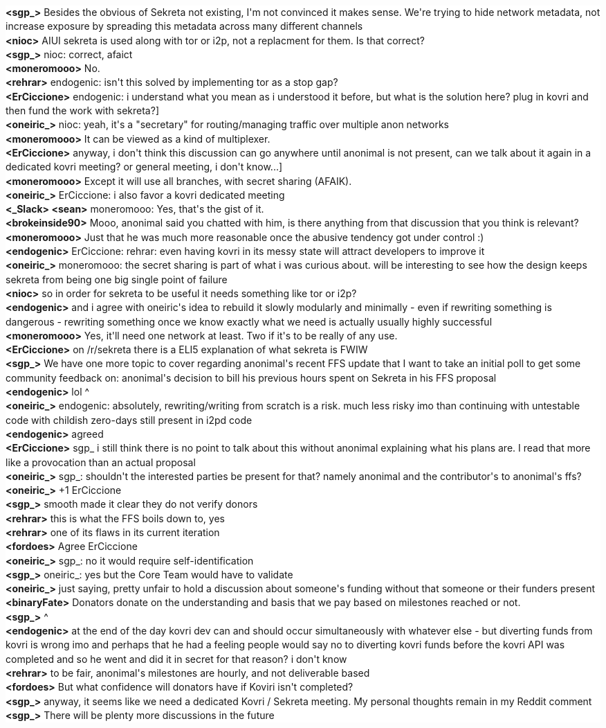 **\<sgp\_>** Besides the obvious of Sekreta not existing, I'm not convinced it makes sense. We're trying to hide network metadata, not increase exposure by spreading this metadata across many different channels  
**\<nioc>** AIUI sekreta is used along with tor or i2p, not a replacment for them.  Is that correct?  
**\<sgp\_>** nioc: correct, afaict  
**\<moneromooo>** No.  
**\<rehrar>** endogenic: isn't this solved by implementing tor as a stop gap?  
**\<ErCiccione>** endogenic: i understand what you mean as i understood it before, but what is the solution here? plug in kovri and then fund the work with sekreta?]  
**\<oneiric\_>** nioc: yeah, it's a "secretary" for routing/managing traffic over multiple anon networks  
**\<moneromooo>** It can be viewed as a kind of multiplexer.  
**\<ErCiccione>** anyway, i don't think this discussion can go anywhere until anonimal is not present, can we talk about it again in a dedicated kovri meeting? or general meeting, i don't know...]  
**\<moneromooo>** Except it will use all branches, with secret sharing (AFAIK).  
**\<oneiric\_>** ErCiccione: i also favor a kovri dedicated meeting  
**\<\_Slack> \<sean>** moneromooo: Yes, that's the gist of it.  
**\<brokeinside90>** Mooo, anonimal said you chatted with him, is there anything from that discussion that you think is relevant?  
**\<moneromooo>** Just that he was much more reasonable once the abusive tendency got under control :)  
**\<endogenic>** ErCiccione: rehrar: even having kovri in its messy state will attract developers to improve it  
**\<oneiric\_>** moneromooo: the secret sharing is part of what i was curious about. will be interesting to see how the design keeps sekreta from being one big single point of failure  
**\<nioc>** so in order for sekreta to be useful it needs something like tor or i2p?  
**\<endogenic>** and i agree with oneiric's idea to rebuild it slowly modularly and minimally - even if rewriting something is dangerous - rewriting something once we know exactly what we need is actually usually highly successful  
**\<moneromooo>** Yes, it'll need one network at least. Two if it's to be really of any use.  
**\<ErCiccione>** on /r/sekreta there is a ELI5 explanation of what sekreta is FWIW  
**\<sgp\_>** We have one more topic to cover regarding anonimal's recent FFS update that I want to take an initial poll to get some community feedback on: anonimal's decision to bill his previous hours spent on Sekreta in his FFS proposal  
**\<endogenic>** lol ^  
**\<oneiric\_>** endogenic: absolutely, rewriting/writing from scratch is a risk. much less risky imo than continuing with untestable code with childish zero-days still present in i2pd code  
**\<endogenic>** agreed  
**\<ErCiccione>** sgp\_ i still think there is no point to talk about this without anonimal explaining what his plans are. I read that more like a provocation than an actual proposal  
**\<oneiric\_>** sgp\_: shouldn't the interested parties be present for that? namely anonimal and the contributor's to anonimal's ffs?  
**\<oneiric\_>** +1 ErCiccione  
**\<sgp\_>** smooth made it clear they do not verify donors  
**\<rehrar>** this is what the FFS boils down to, yes  
**\<rehrar>** one of its flaws in its current iteration  
**\<fordoes>** Agree ErCiccione  
**\<oneiric\_>** sgp\_: no it would require self-identification  
**\<sgp\_>** oneiric\_: yes but the Core Team would have to validate  
**\<oneiric\_>** just saying, pretty unfair to hold a discussion about someone's funding without that someone or their funders present  
**\<binaryFate>** Donators donate on the understanding and basis that we pay based on milestones reached or not.  
**\<sgp\_>** ^  
**\<endogenic>** at the end of the day kovri dev can and should occur simultaneously with whatever else - but diverting funds from kovri is wrong imo and perhaps that he had a feeling people would say no to diverting kovri funds before the kovri API was completed and so he went and did it in secret for that reason? i don't know  
**\<rehrar>** to be fair, anonimal's milestones are hourly, and not deliverable based  
**\<fordoes>** But what confidence will donators have if Koviri isn't completed?  
**\<sgp\_>** anyway, it seems like we need a dedicated Kovri / Sekreta meeting. My personal thoughts remain in my Reddit comment  
**\<sgp\_>** There will be plenty more discussions in the future  